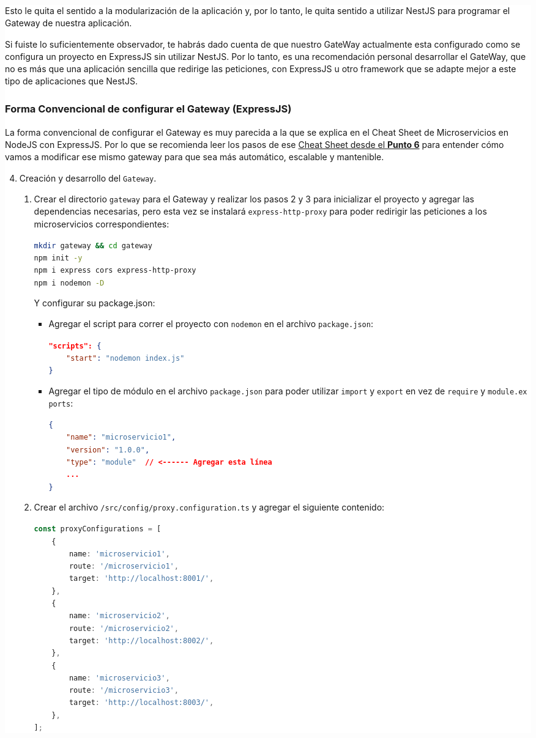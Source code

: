 Esto le quita el sentido a la modularización de la aplicación y, por lo tanto, le quita sentido a utilizar NestJS para programar el Gateway de nuestra aplicación.

Si fuiste lo suficientemente observador, te habrás dado cuenta de que nuestro GateWay actualmente esta configurado como se configura un proyecto en ExpressJS sin utilizar NestJS. Por lo tanto, es una recomendación personal desarrollar el GateWay, que no es más que una aplicación sencilla que redirige las peticiones, con ExpressJS u otro framework que se adapte mejor a este tipo de aplicaciones que NestJS.

### Forma Convencional de configurar el Gateway (ExpressJS)

La forma convencional de configurar el Gateway es muy parecida a la que se explica en el Cheat Sheet de Microservicios en NodeJS con ExpressJS. Por lo que se recomienda leer los pasos de ese [Cheat Sheet desde el **Punto 6**](../ExpressJS/Microservicios.md/#pasos-a-seguir-para-la-creación-de-los-microservicios) para entender cómo vamos a modificar ese mismo gateway para que sea más automático, escalable y mantenible.

4. Creación y desarrollo del `Gateway`.
   1. Crear el directorio `gateway` para el Gateway y realizar los pasos 2 y 3 para inicializar el proyecto y agregar las dependencias necesarias, pero esta vez se instalará `express-http-proxy` para poder redirigir las peticiones a los microservicios correspondientes:

        ```bash
        mkdir gateway && cd gateway
        npm init -y
        npm i express cors express-http-proxy
        npm i nodemon -D
        ```
        
        Y configurar su package.json:
        - Agregar el script para correr el proyecto con `nodemon` en el archivo `package.json`:
            ```json
            "scripts": {
                "start": "nodemon index.js"
            }
            ```
        - Agregar el tipo de módulo en el archivo `package.json` para poder utilizar `import` y `export` en vez de `require` y `module.exports`:
            ```json
            {
                "name": "microservicio1",
                "version": "1.0.0",
                "type": "module"  // <------ Agregar esta línea
                ...
            }
            ```
   2. Crear el archivo `/src/config/proxy.configuration.ts` y agregar el siguiente contenido:
        ```typescript
        const proxyConfigurations = [
            {
                name: 'microservicio1',
                route: '/microservicio1',
                target: 'http://localhost:8001/',
            },
            {
                name: 'microservicio2',
                route: '/microservicio2',
                target: 'http://localhost:8002/',
            },
            {
                name: 'microservicio3',
                route: '/microservicio3',
                target: 'http://localhost:8003/',
            },
        ];
